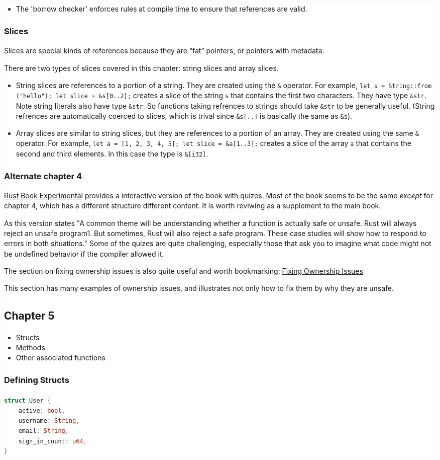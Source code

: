 * The 'borrow checker' enforces rules at compile time to ensure that references are valid.

### Slices

Slices are special kinds of references because they are “fat” pointers, or pointers with metadata. 

There are two types of slices covered in this chapter: string slices and array slices.

* String slices are references to a portion of a string. They are created using the `&` operator. For example, `let s = String::from("hello"); let slice = &s[0..2];` creates a slice of the string `s` that contains the first two characters.   They have type `&str`.  Note string literals also have type `&str`. So functions taking refrences to strings should take `&str` to be generally useful.  (String refrences are automatically coerced to slices, which is trival since `&s[..]` is basically the same as `&s`).

* Array slices are similar to string slices, but they are references to a portion of an array. They are created using the same `&` operator. For example, `let a = [1, 2, 3, 4, 5]; let slice = &a[1..3];` creates a slice of the array `a` that contains the second and third elements. In this case the type is `&[i32]`.

### Alternate chapter 4

[Rust Book Experimental](https://rust-book.cs.brown.edu/) provides a interactive version of the book with quizes. Most of the book seems to be the same *except* for chapter 4, which has a different structure different content. It is worth reviwing as a supplement to the main book.

As this version states "A common theme will be understanding whether a function is actually safe or unsafe. Rust will always reject an unsafe program1. But sometimes, Rust will also reject a safe program. These case studies will show how to respond to errors in both situations."   Some of the quizes are quite challenging, especially those that ask you to imagine what code might not be undefined behavior if the compiler allowed it.  

The section on fixing ownership issues is also quite useful and worth bookmarking: 
[Fixing Ownership Issues](https://rust-book.cs.brown.edu/ch04-03-fixing-ownership-errors.html) 

This section has many examples of ownership issues, and illustrates not only how to fix them by why they are unsafe.  
 

## Chapter 5
 
 
- Structs
- Methods
- Other associated functions

### Defining Structs

```rust
struct User {
    active: bool,
    username: String,
    email: String,
    sign_in_count: u64,
}
```
